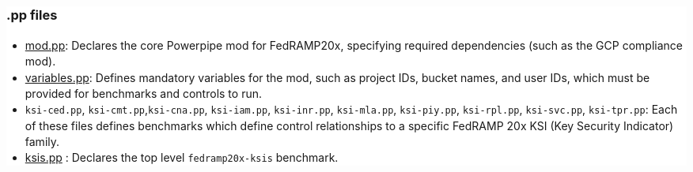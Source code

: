 ### .pp files

- [mod.pp](./mod.pp): Declares the core Powerpipe mod for FedRAMP20x, specifying required dependencies (such as the GCP compliance mod).
- [variables.pp](./variables.pp): Defines mandatory variables for the mod, such as project IDs, bucket names, and user IDs, which must be provided for benchmarks and controls to run.
- `ksi-ced.pp`, `ksi-cmt.pp`,`ksi-cna.pp`, `ksi-iam.pp`, `ksi-inr.pp`, `ksi-mla.pp`, `ksi-piy.pp`, `ksi-rpl.pp`, `ksi-svc.pp`, `ksi-tpr.pp`:  Each of these files defines benchmarks which define control relationships to a specific FedRAMP 20x KSI (Key Security Indicator) family. 
- [ksis.pp](./ksis.pp) : Declares the top level `fedramp20x-ksis` benchmark.